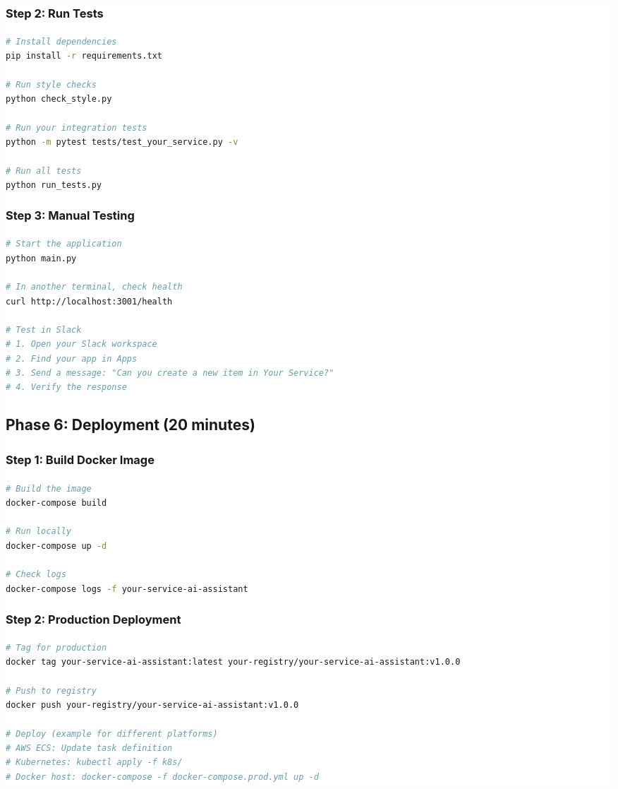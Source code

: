 ### Step 2: Run Tests
```bash
# Install dependencies
pip install -r requirements.txt

# Run style checks
python check_style.py

# Run your integration tests
python -m pytest tests/test_your_service.py -v

# Run all tests
python run_tests.py
```

### Step 3: Manual Testing
```bash
# Start the application
python main.py

# In another terminal, check health
curl http://localhost:3001/health

# Test in Slack
# 1. Open your Slack workspace
# 2. Find your app in Apps
# 3. Send a message: "Can you create a new item in Your Service?"
# 4. Verify the response
```

## Phase 6: Deployment (20 minutes)

### Step 1: Build Docker Image
```bash
# Build the image
docker-compose build

# Run locally
docker-compose up -d

# Check logs
docker-compose logs -f your-service-ai-assistant
```

### Step 2: Production Deployment
```bash
# Tag for production
docker tag your-service-ai-assistant:latest your-registry/your-service-ai-assistant:v1.0.0

# Push to registry
docker push your-registry/your-service-ai-assistant:v1.0.0

# Deploy (example for different platforms)
# AWS ECS: Update task definition
# Kubernetes: kubectl apply -f k8s/
# Docker host: docker-compose -f docker-compose.prod.yml up -d
```
